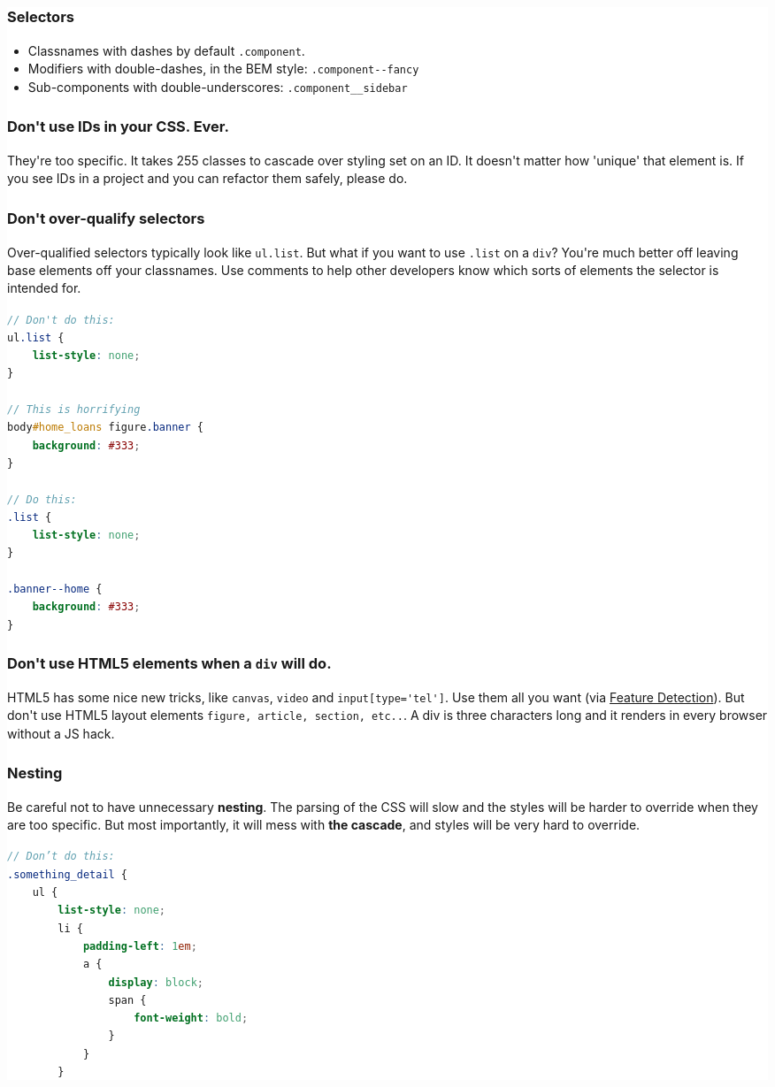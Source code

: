 ### Selectors

* Classnames with dashes by default `.component`.
* Modifiers with double-dashes, in the BEM style: `.component--fancy`
* Sub-components with double-underscores: `.component__sidebar`

### Don't use IDs in your CSS. Ever.

They're too specific. It takes 255 classes to cascade over styling set on an ID. It doesn't matter how 'unique' that element is. If you see IDs in a project and you can refactor them safely, please do.

### Don't over-qualify selectors

Over-qualified selectors typically look like `ul.list`. But what if you want to use `.list` on a `div`? You're much better off leaving base elements off your classnames. Use comments to help other developers know which sorts of elements the selector is intended for.

```SCSS
// Don't do this:
ul.list {
    list-style: none;
}

// This is horrifying
body#home_loans figure.banner {
    background: #333;
}

// Do this:
.list {
    list-style: none;
}

.banner--home {
    background: #333;
}
```

### Don't use HTML5 elements when a `div` will do.

HTML5 has some nice new tricks, like `canvas`, `video` and `input[type='tel']`. Use them all you want (via [Feature Detection](#feature-detection)). But don't use HTML5 layout elements `figure, article, section, etc..`. A div is three characters long and it renders in every browser without a JS hack.

### Nesting

Be careful not to have unnecessary __nesting__. The parsing of the CSS will slow and the styles will be harder to override when they are too specific. But most importantly, it will mess with __the cascade__, and styles will be very hard to override.

```SCSS
// Don’t do this:
.something_detail {
    ul {
        list-style: none;
        li {
            padding-left: 1em;
            a {
                display: block;
                span {
                    font-weight: bold;
                }
            }
        }
```